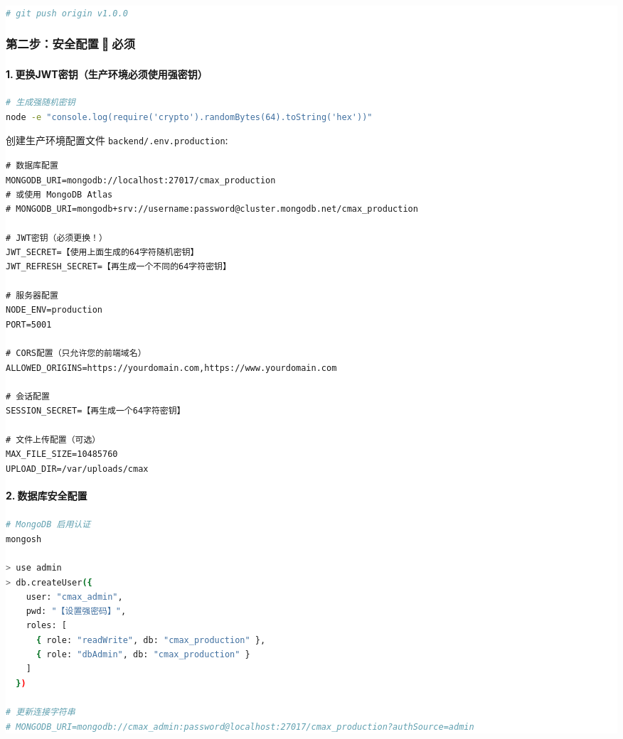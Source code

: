 ```bash
# git push origin v1.0.0
```

### 第二步：安全配置 🔴 **必须**

#### 1. 更换JWT密钥（生产环境必须使用强密钥）

```bash
# 生成强随机密钥
node -e "console.log(require('crypto').randomBytes(64).toString('hex'))"
```

创建生产环境配置文件 `backend/.env.production`:

```env
# 数据库配置
MONGODB_URI=mongodb://localhost:27017/cmax_production
# 或使用 MongoDB Atlas
# MONGODB_URI=mongodb+srv://username:password@cluster.mongodb.net/cmax_production

# JWT密钥（必须更换！）
JWT_SECRET=【使用上面生成的64字符随机密钥】
JWT_REFRESH_SECRET=【再生成一个不同的64字符密钥】

# 服务器配置
NODE_ENV=production
PORT=5001

# CORS配置（只允许您的前端域名）
ALLOWED_ORIGINS=https://yourdomain.com,https://www.yourdomain.com

# 会话配置
SESSION_SECRET=【再生成一个64字符密钥】

# 文件上传配置（可选）
MAX_FILE_SIZE=10485760
UPLOAD_DIR=/var/uploads/cmax
```

#### 2. 数据库安全配置

```bash
# MongoDB 启用认证
mongosh

> use admin
> db.createUser({
    user: "cmax_admin",
    pwd: "【设置强密码】",
    roles: [
      { role: "readWrite", db: "cmax_production" },
      { role: "dbAdmin", db: "cmax_production" }
    ]
  })

# 更新连接字符串
# MONGODB_URI=mongodb://cmax_admin:password@localhost:27017/cmax_production?authSource=admin
```
